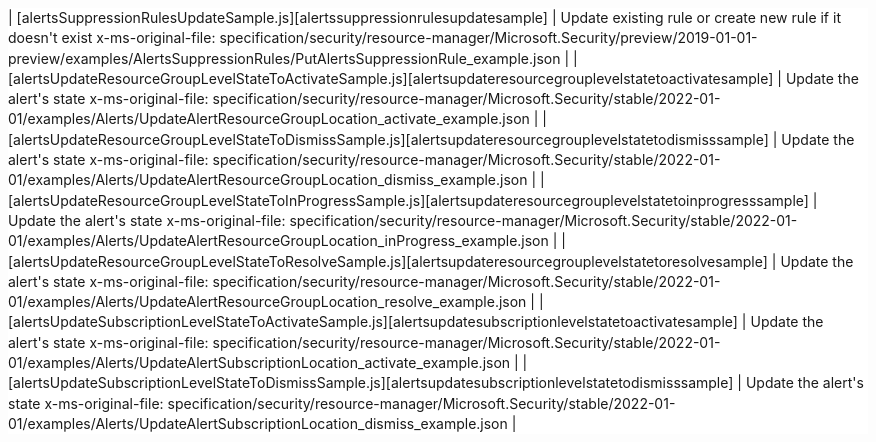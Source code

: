 | [alertsSuppressionRulesUpdateSample.js][alertssuppressionrulesupdatesample]                                                         | Update existing rule or create new rule if it doesn't exist x-ms-original-file: specification/security/resource-manager/Microsoft.Security/preview/2019-01-01-preview/examples/AlertsSuppressionRules/PutAlertsSuppressionRule_example.json                                                                                                                                                                                                                                                                                                                                                                                                                                   |
| [alertsUpdateResourceGroupLevelStateToActivateSample.js][alertsupdateresourcegrouplevelstatetoactivatesample]                       | Update the alert's state x-ms-original-file: specification/security/resource-manager/Microsoft.Security/stable/2022-01-01/examples/Alerts/UpdateAlertResourceGroupLocation_activate_example.json                                                                                                                                                                                                                                                                                                                                                                                                                                                                              |
| [alertsUpdateResourceGroupLevelStateToDismissSample.js][alertsupdateresourcegrouplevelstatetodismisssample]                         | Update the alert's state x-ms-original-file: specification/security/resource-manager/Microsoft.Security/stable/2022-01-01/examples/Alerts/UpdateAlertResourceGroupLocation_dismiss_example.json                                                                                                                                                                                                                                                                                                                                                                                                                                                                               |
| [alertsUpdateResourceGroupLevelStateToInProgressSample.js][alertsupdateresourcegrouplevelstatetoinprogresssample]                   | Update the alert's state x-ms-original-file: specification/security/resource-manager/Microsoft.Security/stable/2022-01-01/examples/Alerts/UpdateAlertResourceGroupLocation_inProgress_example.json                                                                                                                                                                                                                                                                                                                                                                                                                                                                            |
| [alertsUpdateResourceGroupLevelStateToResolveSample.js][alertsupdateresourcegrouplevelstatetoresolvesample]                         | Update the alert's state x-ms-original-file: specification/security/resource-manager/Microsoft.Security/stable/2022-01-01/examples/Alerts/UpdateAlertResourceGroupLocation_resolve_example.json                                                                                                                                                                                                                                                                                                                                                                                                                                                                               |
| [alertsUpdateSubscriptionLevelStateToActivateSample.js][alertsupdatesubscriptionlevelstatetoactivatesample]                         | Update the alert's state x-ms-original-file: specification/security/resource-manager/Microsoft.Security/stable/2022-01-01/examples/Alerts/UpdateAlertSubscriptionLocation_activate_example.json                                                                                                                                                                                                                                                                                                                                                                                                                                                                               |
| [alertsUpdateSubscriptionLevelStateToDismissSample.js][alertsupdatesubscriptionlevelstatetodismisssample]                           | Update the alert's state x-ms-original-file: specification/security/resource-manager/Microsoft.Security/stable/2022-01-01/examples/Alerts/UpdateAlertSubscriptionLocation_dismiss_example.json                                                                                                                                                                                                                                                                                                                                                                                                                                                                                |